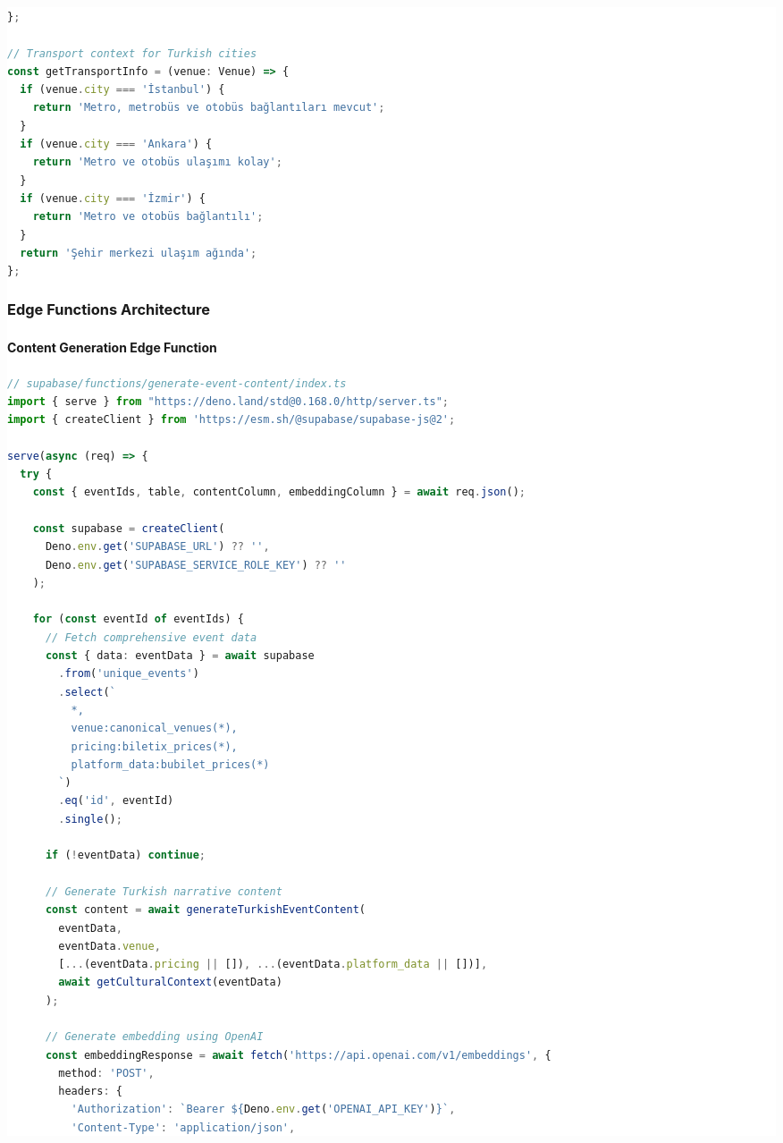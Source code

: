 ```typescript
};

// Transport context for Turkish cities
const getTransportInfo = (venue: Venue) => {
  if (venue.city === 'İstanbul') {
    return 'Metro, metrobüs ve otobüs bağlantıları mevcut';
  }
  if (venue.city === 'Ankara') {
    return 'Metro ve otobüs ulaşımı kolay';
  }
  if (venue.city === 'İzmir') {
    return 'Metro ve otobüs bağlantılı';
  }
  return 'Şehir merkezi ulaşım ağında';
};
```

### Edge Functions Architecture

#### Content Generation Edge Function
```typescript
// supabase/functions/generate-event-content/index.ts
import { serve } from "https://deno.land/std@0.168.0/http/server.ts";
import { createClient } from 'https://esm.sh/@supabase/supabase-js@2';

serve(async (req) => {
  try {
    const { eventIds, table, contentColumn, embeddingColumn } = await req.json();
    
    const supabase = createClient(
      Deno.env.get('SUPABASE_URL') ?? '',
      Deno.env.get('SUPABASE_SERVICE_ROLE_KEY') ?? ''
    );

    for (const eventId of eventIds) {
      // Fetch comprehensive event data
      const { data: eventData } = await supabase
        .from('unique_events')
        .select(`
          *,
          venue:canonical_venues(*),
          pricing:biletix_prices(*),
          platform_data:bubilet_prices(*)
        `)
        .eq('id', eventId)
        .single();

      if (!eventData) continue;

      // Generate Turkish narrative content
      const content = await generateTurkishEventContent(
        eventData,
        eventData.venue,
        [...(eventData.pricing || []), ...(eventData.platform_data || [])],
        await getCulturalContext(eventData)
      );

      // Generate embedding using OpenAI
      const embeddingResponse = await fetch('https://api.openai.com/v1/embeddings', {
        method: 'POST',
        headers: {
          'Authorization': `Bearer ${Deno.env.get('OPENAI_API_KEY')}`,
          'Content-Type': 'application/json',
```